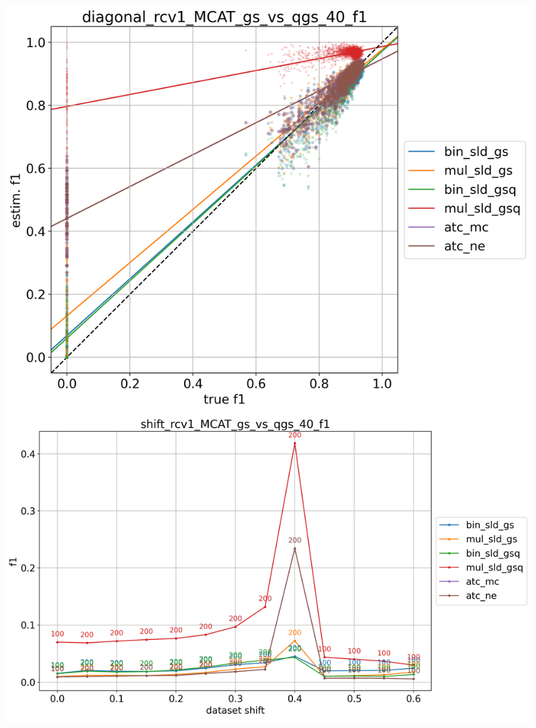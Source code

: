 ![plot_diagonal](plot/diagonal_rcv1_MCAT_gs_vs_qgs_40_f1.png)
![plot_shift](plot/shift_rcv1_MCAT_gs_vs_qgs_40_f1.png)
